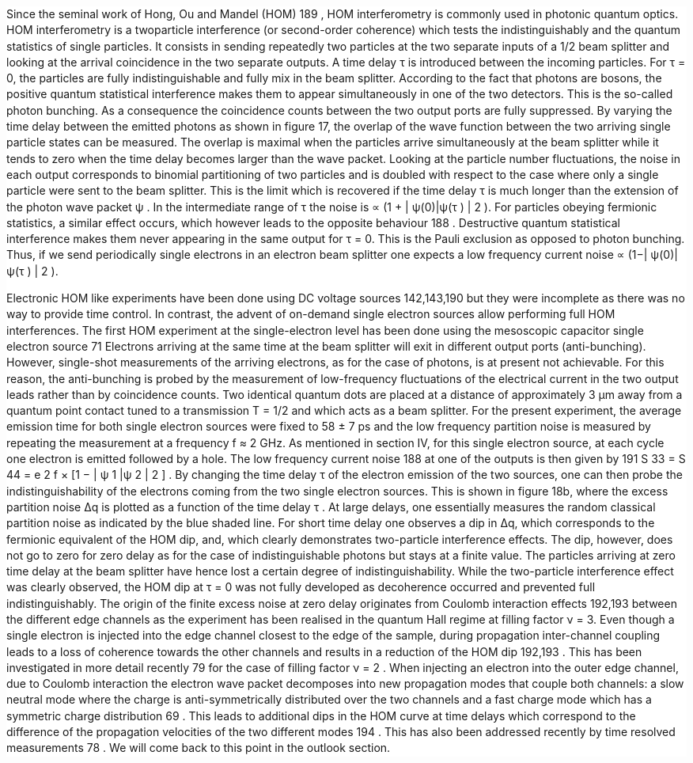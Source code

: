 Since the seminal work of Hong, Ou and Mandel (HOM) 189 , HOM interferometry is commonly used in photonic quantum optics. HOM interferometry is a twoparticle interference (or second-order coherence) which tests the indistinguishably and the quantum statistics of single particles. It consists in sending repeatedly two particles at the two separate inputs of a 1/2 beam splitter and looking at the arrival coincidence in the two separate outputs. A time delay τ is introduced between the incoming particles. For τ = 0, the particles are fully indistinguishable and fully mix in the beam splitter. According to the fact that photons are bosons, the positive quantum statistical interference makes them to appear simultaneously in one of the two detectors. This is the so-called photon bunching. As a consequence the coincidence counts between the two output ports are fully suppressed. By varying the time delay between the emitted photons as shown in figure 17, the overlap of the wave function between the two arriving single particle states can be measured. The overlap is maximal when the particles arrive simultaneously at the beam splitter while it tends to zero when the time delay becomes larger than the wave packet. Looking at the particle number fluctuations, the noise in each output corresponds to binomial partitioning of two particles and is doubled with respect to the case where only a single particle were sent to the beam splitter. This is the limit which is recovered if the time delay τ is much longer than the extension of the photon wave packet ψ . In the intermediate range of τ the noise is ∝ (1 + | ψ(0)|ψ(τ ) | 2 ). For particles obeying fermionic statistics, a similar effect occurs, which however leads to the opposite behaviour 188 . Destructive quantum statistical interference makes them never appearing in the same output for τ = 0. This is the Pauli exclusion as opposed to photon bunching. Thus, if we send periodically single electrons in an electron beam splitter one expects a low frequency current noise ∝ (1−| ψ(0)|ψ(τ ) | 2 ).

Electronic HOM like experiments have been done using DC voltage sources 142,143,190 but they were incomplete as there was no way to provide time control. In contrast, the advent of on-demand single electron sources allow performing full HOM interferences. The first HOM experiment at the single-electron level has been done using the mesoscopic capacitor single electron source 71  Electrons arriving at the same time at the beam splitter will exit in different output ports (anti-bunching). However, single-shot measurements of the arriving electrons, as for the case of photons, is at present not achievable. For this reason, the anti-bunching is probed by the measurement of low-frequency fluctuations of the electrical current in the two output leads rather than by coincidence counts. Two identical quantum dots are placed at a distance of approximately 3 µm away from a quantum point contact tuned to a transmission T = 1/2 and which acts as a beam splitter. For the present experiment, the average emission time for both single electron sources were fixed to 58 ± 7 ps and the low frequency partition noise is measured by repeating the measurement at a frequency f ≈ 2 GHz. As mentioned in section IV, for this single electron source, at each cycle one electron is emitted followed by a hole. The low frequency current noise 188 at one of the outputs is then given by 191
S 33 = S 44 = e 2 f × [1 − | ψ 1 |ψ 2 | 2 ]
. By changing the time delay τ of the electron emission of the two sources, one can then probe the indistinguishability of the electrons coming from the two single electron sources. This is shown in figure 18b, where the excess partition noise ∆q is plotted as a function of the time delay τ . At large delays, one essentially measures the random classical partition noise as indicated by the blue shaded line. For short time delay one observes a dip in ∆q, which corresponds to the fermionic equivalent of the HOM dip, and, which clearly demonstrates two-particle interference effects. The dip, however, does not go to zero for zero delay as for the case of indistinguishable photons but stays at a finite value. The particles arriving at zero time delay at the beam splitter have hence lost a certain degree of indistinguishability. While the two-particle interference effect was clearly observed, the HOM dip at τ = 0 was not fully developed as decoherence occurred and prevented full indistinguishably. The origin of the finite excess noise at zero delay originates from Coulomb interaction effects 192,193 between the different edge channels as the experiment has been realised in the quantum Hall regime at filling factor ν = 3. Even though a single electron is injected into the edge channel closest to the edge of the sample, during propagation inter-channel coupling leads to a loss of coherence towards the other channels and results in a reduction of the HOM dip 192,193 . This has been investigated in more detail recently 79 for the case of filling factor ν = 2 . When injecting an electron into the outer edge channel, due to Coulomb interaction the electron wave packet decomposes into new propagation modes that couple both channels: a slow neutral mode where the charge is anti-symmetrically distributed over the two channels and a fast charge mode which has a symmetric charge distribution 69 . This leads to additional dips in the HOM curve at time delays which correspond to the difference of the propagation velocities of the two different modes 194 . This has also been addressed recently by time resolved measurements 78 . We will come back to this point in the outlook section.
